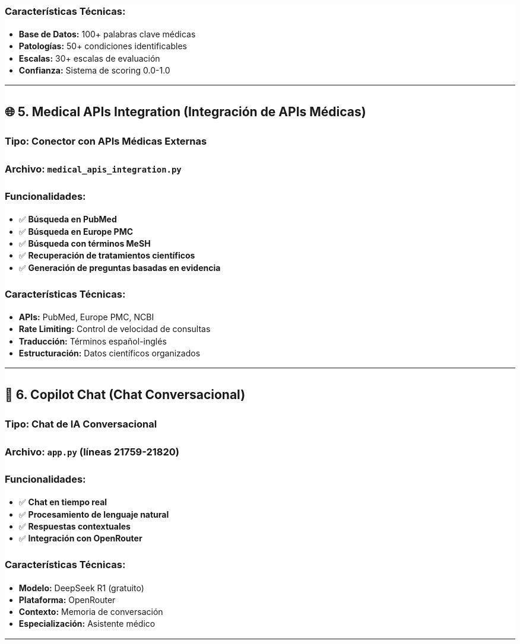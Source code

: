 ### **Características Técnicas:**

- **Base de Datos:** 100+ palabras clave médicas
- **Patologías:** 50+ condiciones identificables
- **Escalas:** 30+ escalas de evaluación
- **Confianza:** Sistema de scoring 0.0-1.0

---

## 🌐 **5. Medical APIs Integration** (Integración de APIs Médicas)

### **Tipo:** Conector con APIs Médicas Externas

### **Archivo:** `medical_apis_integration.py`

### **Funcionalidades:**

- ✅ **Búsqueda en PubMed**
- ✅ **Búsqueda en Europe PMC**
- ✅ **Búsqueda con términos MeSH**
- ✅ **Recuperación de tratamientos científicos**
- ✅ **Generación de preguntas basadas en evidencia**

### **Características Técnicas:**

- **APIs:** PubMed, Europe PMC, NCBI
- **Rate Limiting:** Control de velocidad de consultas
- **Traducción:** Términos español-inglés
- **Estructuración:** Datos científicos organizados

---

## 💬 **6. Copilot Chat** (Chat Conversacional)

### **Tipo:** Chat de IA Conversacional

### **Archivo:** `app.py` (líneas 21759-21820)

### **Funcionalidades:**

- ✅ **Chat en tiempo real**
- ✅ **Procesamiento de lenguaje natural**
- ✅ **Respuestas contextuales**
- ✅ **Integración con OpenRouter**

### **Características Técnicas:**

- **Modelo:** DeepSeek R1 (gratuito)
- **Plataforma:** OpenRouter
- **Contexto:** Memoria de conversación
- **Especialización:** Asistente médico

---